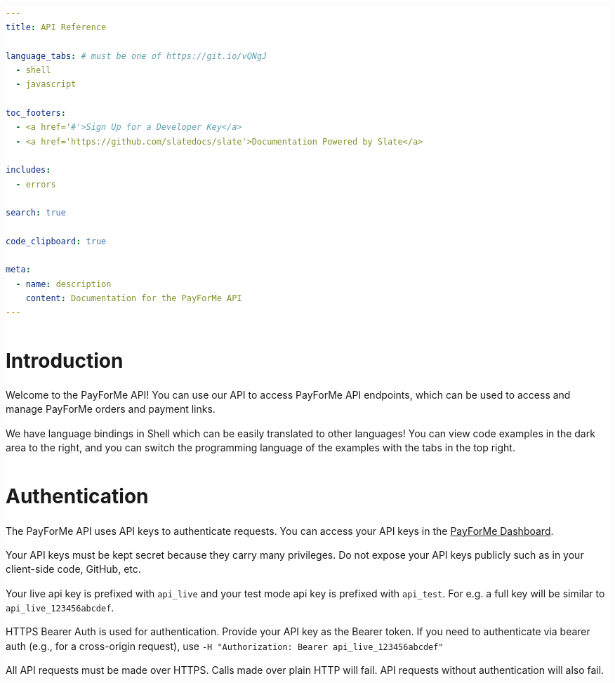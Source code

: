 ```yaml
---
title: API Reference

language_tabs: # must be one of https://git.io/vQNgJ
  - shell
  - javascript

toc_footers:
  - <a href='#'>Sign Up for a Developer Key</a>
  - <a href='https://github.com/slatedocs/slate'>Documentation Powered by Slate</a>

includes:
  - errors

search: true

code_clipboard: true

meta:
  - name: description
    content: Documentation for the PayForMe API
---
```


# Introduction

Welcome to the PayForMe API! You can use our API to access PayForMe API endpoints, which can be used to access and manage PayForMe orders and payment links.

We have language bindings in Shell which can be easily translated to other languages! You can view code examples in the dark area to the right, and you can switch the programming language of the examples with the tabs in the top right.


# Authentication

The PayForMe API uses API keys to authenticate requests. You can access your API keys in the [PayForMe Dashboard](https://#).

Your API keys must be kept secret because they carry many privileges. Do not expose your API keys publicly such as in your client-side code, GitHub, etc.

Your live api key is prefixed with `api_live` and your test mode api key is prefixed with `api_test`. For e.g. a full key will be similar to `api_live_123456abcdef`.


HTTPS Bearer Auth is used for authentication. Provide your API key as the Bearer token. 
If you need to authenticate via bearer auth (e.g., for a cross-origin request), use `-H "Authorization: Bearer api_live_123456abcdef"` 

All API requests must be made over HTTPS. Calls made over plain HTTP will fail. API requests without authentication will also fail.
